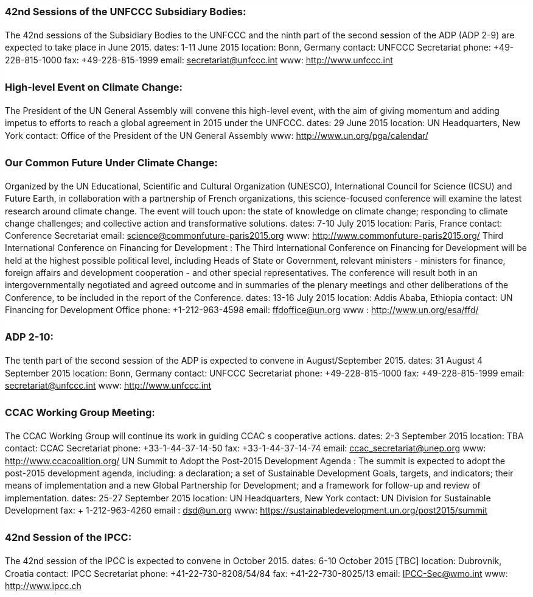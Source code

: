 ###     42nd Sessions of the UNFCCC Subsidiary Bodies:

The 42nd sessions of the Subsidiary Bodies to the UNFCCC and the ninth part of the second session of the ADP (ADP 2-9) are expected to take place in June 2015. dates: 1-11 June 2015 location: Bonn, Germany contact: UNFCCC Secretariat phone: +49-228-815-1000 fax: +49-228-815-1999 email: secretariat@unfccc.int www: http://www.unfccc.int

###     High-level Event on Climate Change:

The President of the UN General Assembly will convene this high-level event, with the aim of giving momentum and adding impetus to efforts to reach a global agreement in 2015 under the UNFCCC. dates: 29 June 2015 location: UN Headquarters, New York contact: Office of the President of the UN General Assembly www: http://www.un.org/pga/calendar/

###     Our Common Future Under Climate Change:

Organized by the UN Educational, Scientific and Cultural Organization (UNESCO), International Council for Science (ICSU) and Future Earth, in collaboration with a partnership of French organizations, this science-focused conference will examine the latest research around climate change. The event will touch upon: the state of knowledge on climate change; responding to climate change challenges; and collective action and transformative solutions. dates: 7-10 July 2015 location: Paris, France contact: Conference Secretariat email: science@commonfuture-paris2015.org www: http://www.commonfuture-paris2015.org/ Third International Conference on Financing for Development : The Third International Conference on Financing for Development will be held at the highest possible political level, including Heads of State or Government, relevant ministers - ministers for finance, foreign affairs and development cooperation - and other special representatives. The conference will result both in an intergovernmentally negotiated and agreed outcome and in summaries of the plenary meetings and other deliberations of the Conference, to be included in the report of the Conference. dates: 13-16 July 2015 location: Addis Ababa, Ethiopia contact: UN Financing for Development Office phone: +1-212-963-4598 email: ffdoffice@un.org www : http://www.un.org/esa/ffd/

### ADP 2-10:

The tenth part of the second session of the ADP is expected to convene in August/September 2015. dates: 31 August 4 September 2015 location: Bonn, Germany contact: UNFCCC Secretariat phone: +49-228-815-1000 fax: +49-228-815-1999 email: secretariat@unfccc.int www: http://www.unfccc.int

###     CCAC Working Group Meeting:

The CCAC Working Group will continue its work in guiding CCAC s cooperative actions. dates: 2-3 September 2015 location: TBA contact: CCAC Secretariat phone: +33-1-44-37-14-50 fax: +33-1-44-37-14-74 email: ccac_secretariat@unep.org www: http://www.ccacoalition.org/ UN Summit to Adopt the Post-2015 Development Agenda : The summit is expected to adopt the post-2015 development agenda, including: a declaration; a set of Sustainable Development Goals, targets, and indicators; their means of implementation and a new Global Partnership for Development; and a framework for follow-up and review of implementation. dates: 25-27 September 2015 location: UN Headquarters, New York contact: UN Division for Sustainable Development fax: + 1-212-963-4260 email : dsd@un.org www: https://sustainabledevelopment.un.org/post2015/summit

###     42nd Session of the IPCC:

The 42nd session of the IPCC is expected to convene in October 2015. dates: 6-10 October 2015 [TBC] location: Dubrovnik, Croatia contact: IPCC Secretariat phone: +41-22-730-8208/54/84 fax: +41-22-730-8025/13 email: IPCC-Sec@wmo.int www: http://www.ipcc.ch
